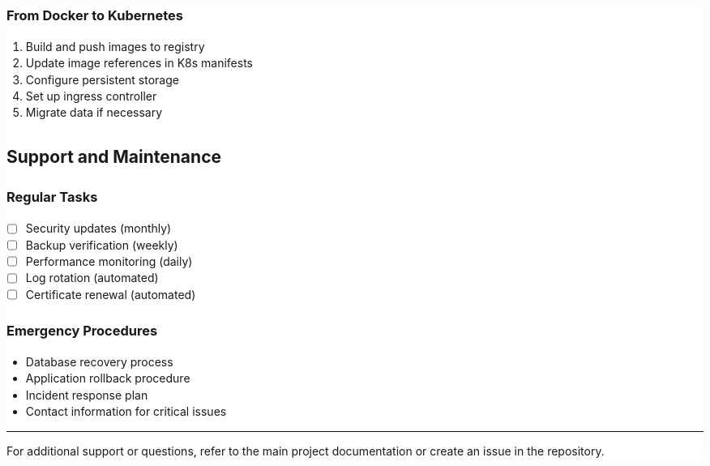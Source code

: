 ### From Docker to Kubernetes
1. Build and push images to registry
2. Update image references in K8s manifests
3. Configure persistent storage
4. Set up ingress controller
5. Migrate data if necessary

## Support and Maintenance

### Regular Tasks
- [ ] Security updates (monthly)
- [ ] Backup verification (weekly)
- [ ] Performance monitoring (daily)
- [ ] Log rotation (automated)
- [ ] Certificate renewal (automated)

### Emergency Procedures
- Database recovery process
- Application rollback procedure
- Incident response plan
- Contact information for critical issues

---

For additional support or questions, refer to the main project documentation or create an issue in the repository.